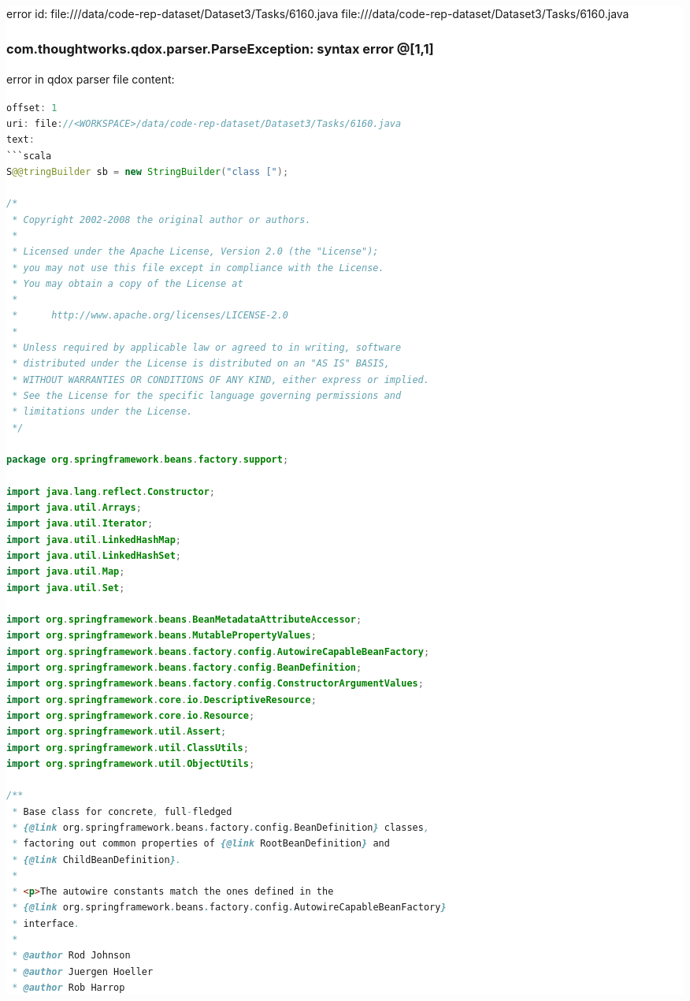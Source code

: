 error id: file://<WORKSPACE>/data/code-rep-dataset/Dataset3/Tasks/6160.java
file://<WORKSPACE>/data/code-rep-dataset/Dataset3/Tasks/6160.java
### com.thoughtworks.qdox.parser.ParseException: syntax error @[1,1]

error in qdox parser
file content:
```java
offset: 1
uri: file://<WORKSPACE>/data/code-rep-dataset/Dataset3/Tasks/6160.java
text:
```scala
S@@tringBuilder sb = new StringBuilder("class [");

/*
 * Copyright 2002-2008 the original author or authors.
 *
 * Licensed under the Apache License, Version 2.0 (the "License");
 * you may not use this file except in compliance with the License.
 * You may obtain a copy of the License at
 *
 *      http://www.apache.org/licenses/LICENSE-2.0
 *
 * Unless required by applicable law or agreed to in writing, software
 * distributed under the License is distributed on an "AS IS" BASIS,
 * WITHOUT WARRANTIES OR CONDITIONS OF ANY KIND, either express or implied.
 * See the License for the specific language governing permissions and
 * limitations under the License.
 */

package org.springframework.beans.factory.support;

import java.lang.reflect.Constructor;
import java.util.Arrays;
import java.util.Iterator;
import java.util.LinkedHashMap;
import java.util.LinkedHashSet;
import java.util.Map;
import java.util.Set;

import org.springframework.beans.BeanMetadataAttributeAccessor;
import org.springframework.beans.MutablePropertyValues;
import org.springframework.beans.factory.config.AutowireCapableBeanFactory;
import org.springframework.beans.factory.config.BeanDefinition;
import org.springframework.beans.factory.config.ConstructorArgumentValues;
import org.springframework.core.io.DescriptiveResource;
import org.springframework.core.io.Resource;
import org.springframework.util.Assert;
import org.springframework.util.ClassUtils;
import org.springframework.util.ObjectUtils;

/**
 * Base class for concrete, full-fledged
 * {@link org.springframework.beans.factory.config.BeanDefinition} classes,
 * factoring out common properties of {@link RootBeanDefinition} and
 * {@link ChildBeanDefinition}.
 *
 * <p>The autowire constants match the ones defined in the
 * {@link org.springframework.beans.factory.config.AutowireCapableBeanFactory}
 * interface.
 *
 * @author Rod Johnson
 * @author Juergen Hoeller
 * @author Rob Harrop
```